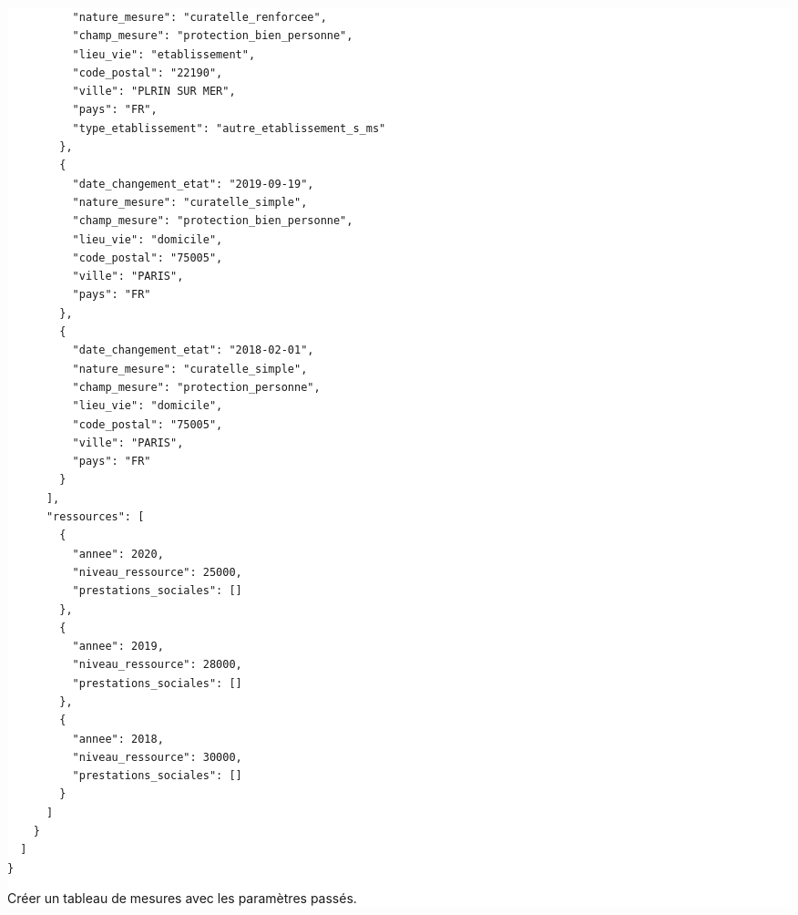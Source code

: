 ```HTTP
          "nature_mesure": "curatelle_renforcee",
          "champ_mesure": "protection_bien_personne",
          "lieu_vie": "etablissement",
          "code_postal": "22190",
          "ville": "PLRIN SUR MER",
          "pays": "FR",
          "type_etablissement": "autre_etablissement_s_ms"
        },
        {
          "date_changement_etat": "2019-09-19",
          "nature_mesure": "curatelle_simple",
          "champ_mesure": "protection_bien_personne",
          "lieu_vie": "domicile",
          "code_postal": "75005",
          "ville": "PARIS",
          "pays": "FR"
        },
        {
          "date_changement_etat": "2018-02-01",
          "nature_mesure": "curatelle_simple",
          "champ_mesure": "protection_personne",
          "lieu_vie": "domicile",
          "code_postal": "75005",
          "ville": "PARIS",
          "pays": "FR"
        }
      ],
      "ressources": [
        {
          "annee": 2020,
          "niveau_ressource": 25000,
          "prestations_sociales": []
        },
        {
          "annee": 2019,
          "niveau_ressource": 28000,
          "prestations_sociales": []
        },
        {
          "annee": 2018,
          "niveau_ressource": 30000,
          "prestations_sociales": []
        }
      ]
    }
  ]
}
```

Créer un tableau de mesures avec les paramètres passés.
